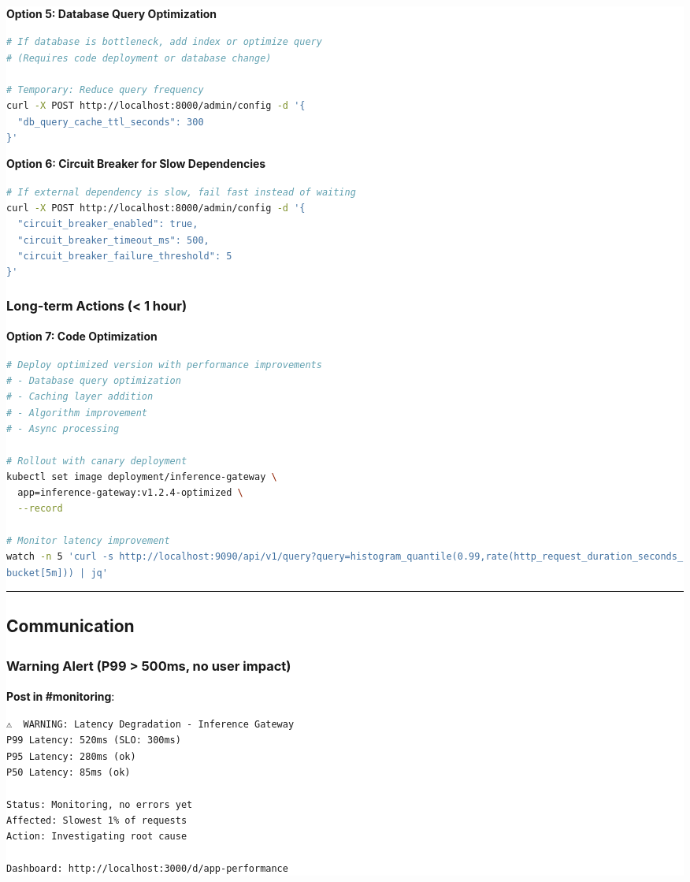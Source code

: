 **Option 5: Database Query Optimization**
```bash
# If database is bottleneck, add index or optimize query
# (Requires code deployment or database change)

# Temporary: Reduce query frequency
curl -X POST http://localhost:8000/admin/config -d '{
  "db_query_cache_ttl_seconds": 300
}'
```

**Option 6: Circuit Breaker for Slow Dependencies**
```bash
# If external dependency is slow, fail fast instead of waiting
curl -X POST http://localhost:8000/admin/config -d '{
  "circuit_breaker_enabled": true,
  "circuit_breaker_timeout_ms": 500,
  "circuit_breaker_failure_threshold": 5
}'
```

### Long-term Actions (< 1 hour)

**Option 7: Code Optimization**
```bash
# Deploy optimized version with performance improvements
# - Database query optimization
# - Caching layer addition
# - Algorithm improvement
# - Async processing

# Rollout with canary deployment
kubectl set image deployment/inference-gateway \
  app=inference-gateway:v1.2.4-optimized \
  --record

# Monitor latency improvement
watch -n 5 'curl -s http://localhost:9090/api/v1/query?query=histogram_quantile(0.99,rate(http_request_duration_seconds_bucket[5m])) | jq'
```

---

## Communication

### Warning Alert (P99 > 500ms, no user impact)

**Post in #monitoring**:
```
⚠️  WARNING: Latency Degradation - Inference Gateway
P99 Latency: 520ms (SLO: 300ms)
P95 Latency: 280ms (ok)
P50 Latency: 85ms (ok)

Status: Monitoring, no errors yet
Affected: Slowest 1% of requests
Action: Investigating root cause

Dashboard: http://localhost:3000/d/app-performance
```
